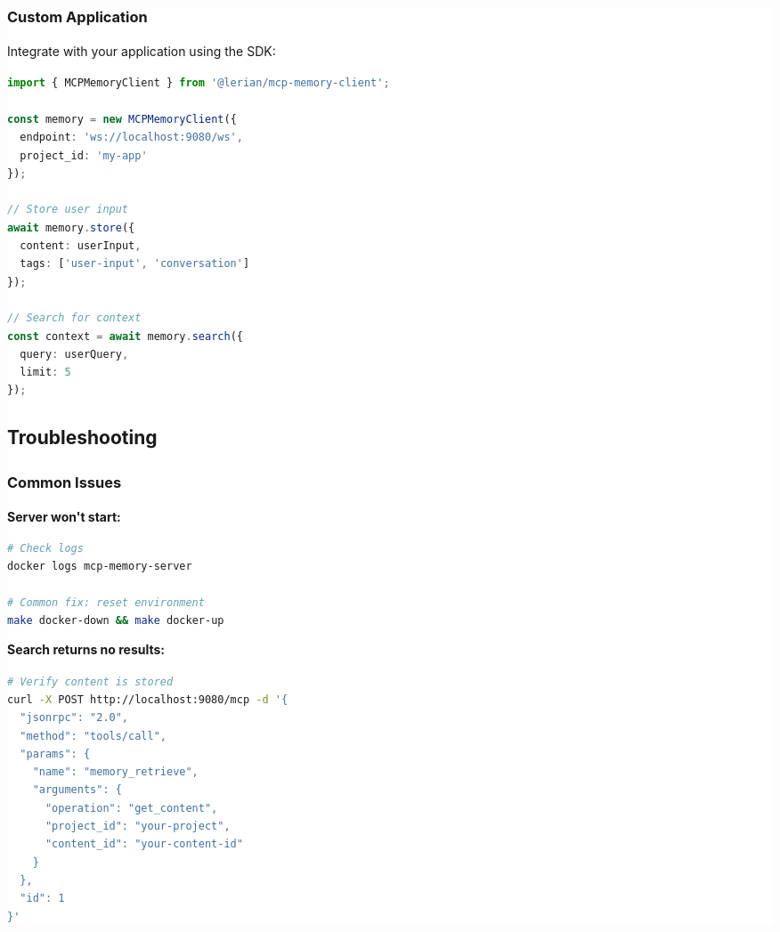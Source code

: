 ### Custom Application

Integrate with your application using the SDK:

```typescript
import { MCPMemoryClient } from '@lerian/mcp-memory-client';

const memory = new MCPMemoryClient({
  endpoint: 'ws://localhost:9080/ws',
  project_id: 'my-app'
});

// Store user input
await memory.store({
  content: userInput,
  tags: ['user-input', 'conversation']
});

// Search for context
const context = await memory.search({
  query: userQuery,
  limit: 5
});
```

## Troubleshooting

### Common Issues

**Server won't start:**
```bash
# Check logs
docker logs mcp-memory-server

# Common fix: reset environment
make docker-down && make docker-up
```

**Search returns no results:**
```bash
# Verify content is stored
curl -X POST http://localhost:9080/mcp -d '{
  "jsonrpc": "2.0",
  "method": "tools/call", 
  "params": {
    "name": "memory_retrieve",
    "arguments": {
      "operation": "get_content",
      "project_id": "your-project",
      "content_id": "your-content-id"
    }
  },
  "id": 1
}'
```
